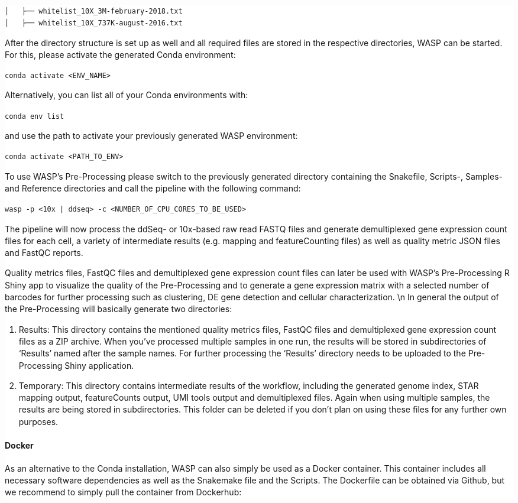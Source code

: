 ```
│   ├── whitelist_10X_3M-february-2018.txt
│   ├── whitelist_10X_737K-august-2016.txt
```

After the directory structure is set up as well and all required files are stored in the respective directories, WASP can be started. For this, please activate the generated Conda environment:

```
conda activate <ENV_NAME>
```
Alternatively, you can list all of your Conda environments with:

```
conda env list
```

and use the path to activate your previously generated WASP environment:

```
conda activate <PATH_TO_ENV>
```

To use WASP’s Pre-Processing please switch to the previously generated directory containing the Snakefile, Scripts-, Samples- and Reference directories and call the pipeline with the following command:

```
wasp -p <10x | ddseq> -c <NUMBER_OF_CPU_CORES_TO_BE_USED>
```

The pipeline will now process the ddSeq- or 10x-based raw read FASTQ files and generate demultiplexed gene expression count files for each cell, a variety of intermediate results (e.g. mapping and featureCounting files) as well as quality metric JSON files and FastQC reports. 

Quality metrics files, FastQC files and demultiplexed gene expression count files can later be used with WASP’s Pre-Processing R Shiny app to visualize the quality of the Pre-Processing and to generate a gene expression matrix with a selected number of barcodes for further processing such as clustering, DE gene detection and cellular characterization. \n In general the output of the Pre-Processing will basically generate two directories:

1. Results: 
This directory contains the mentioned quality metrics files, FastQC files and demultiplexed gene expression count files as a ZIP archive. When you’ve processed multiple samples in one run, the results will be stored in subdirectories of ‘Results’ named after the sample names. For further processing the ‘Results’ directory needs to be uploaded to the Pre-Processing Shiny application.

2. Temporary: 
This directory contains intermediate results of the workflow, including the generated genome index, STAR mapping output, featureCounts output, UMI tools output and demultiplexed files. Again when using multiple samples, the results are being stored in subdirectories. This folder can be deleted if you don’t plan on using these files for any further own purposes.


#### Docker
As an alternative to the Conda installation, WASP can also simply be used as a Docker container. This container includes all necessary software dependencies as well as the Snakemake file and the Scripts. The Dockerfile can be obtained via Github, but we recommend to simply pull the container from Dockerhub:
